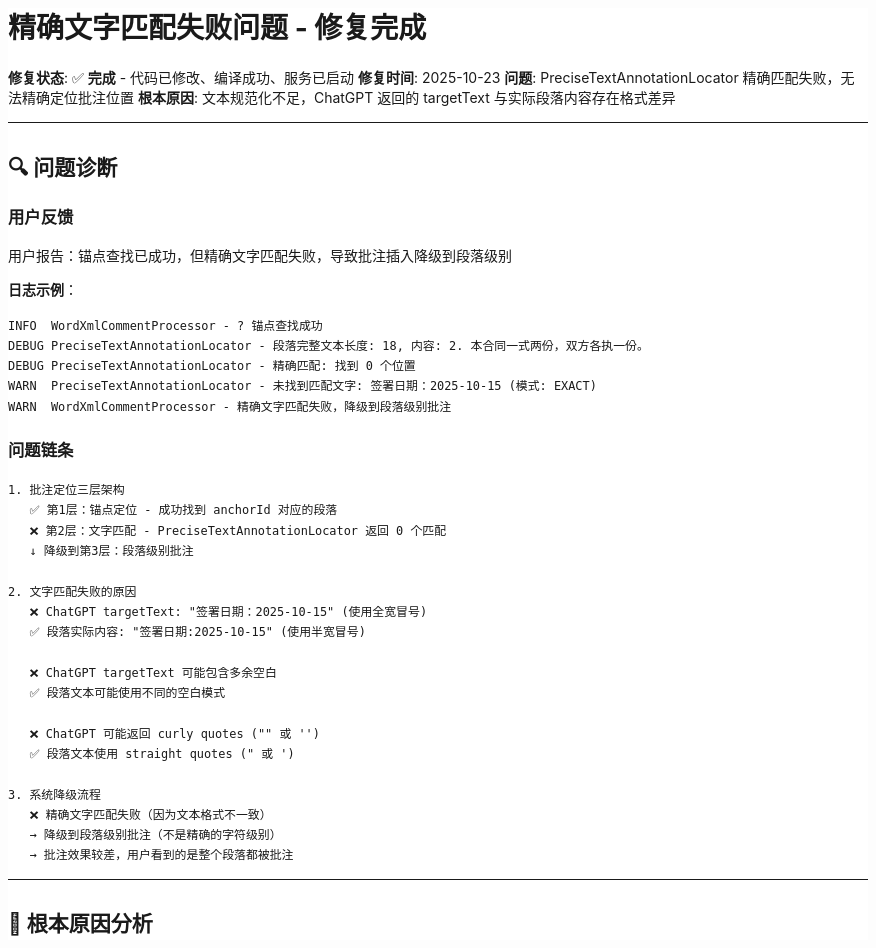 # 精确文字匹配失败问题 - 修复完成

**修复状态**: ✅ **完成** - 代码已修改、编译成功、服务已启动
**修复时间**: 2025-10-23
**问题**: PreciseTextAnnotationLocator 精确匹配失败，无法精确定位批注位置
**根本原因**: 文本规范化不足，ChatGPT 返回的 targetText 与实际段落内容存在格式差异

---

## 🔍 问题诊断

### 用户反馈

用户报告：锚点查找已成功，但精确文字匹配失败，导致批注插入降级到段落级别

**日志示例**：
```
INFO  WordXmlCommentProcessor - ? 锚点查找成功
DEBUG PreciseTextAnnotationLocator - 段落完整文本长度: 18, 内容: 2. 本合同一式两份，双方各执一份。
DEBUG PreciseTextAnnotationLocator - 精确匹配: 找到 0 个位置
WARN  PreciseTextAnnotationLocator - 未找到匹配文字: 签署日期：2025-10-15 (模式: EXACT)
WARN  WordXmlCommentProcessor - 精确文字匹配失败，降级到段落级别批注
```

### 问题链条

```
1. 批注定位三层架构
   ✅ 第1层：锚点定位 - 成功找到 anchorId 对应的段落
   ❌ 第2层：文字匹配 - PreciseTextAnnotationLocator 返回 0 个匹配
   ↓ 降级到第3层：段落级别批注

2. 文字匹配失败的原因
   ❌ ChatGPT targetText: "签署日期：2025-10-15" (使用全宽冒号)
   ✅ 段落实际内容: "签署日期:2025-10-15" (使用半宽冒号)

   ❌ ChatGPT targetText 可能包含多余空白
   ✅ 段落文本可能使用不同的空白模式

   ❌ ChatGPT 可能返回 curly quotes ("" 或 '')
   ✅ 段落文本使用 straight quotes (" 或 ')

3. 系统降级流程
   ❌ 精确文字匹配失败（因为文本格式不一致）
   → 降级到段落级别批注（不是精确的字符级别）
   → 批注效果较差，用户看到的是整个段落都被批注
```

---

## 🔧 根本原因分析
